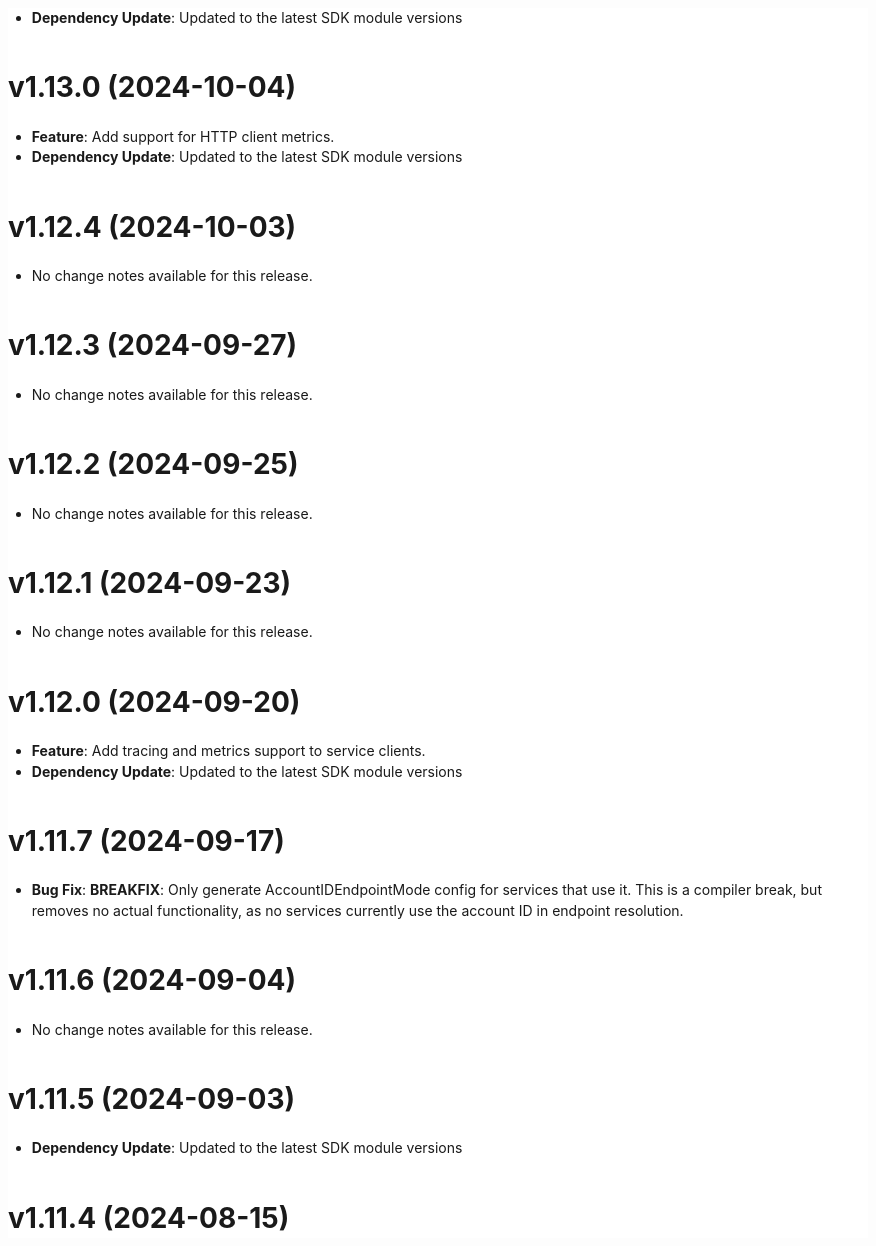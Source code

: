 * **Dependency Update**: Updated to the latest SDK module versions

# v1.13.0 (2024-10-04)

* **Feature**: Add support for HTTP client metrics.
* **Dependency Update**: Updated to the latest SDK module versions

# v1.12.4 (2024-10-03)

* No change notes available for this release.

# v1.12.3 (2024-09-27)

* No change notes available for this release.

# v1.12.2 (2024-09-25)

* No change notes available for this release.

# v1.12.1 (2024-09-23)

* No change notes available for this release.

# v1.12.0 (2024-09-20)

* **Feature**: Add tracing and metrics support to service clients.
* **Dependency Update**: Updated to the latest SDK module versions

# v1.11.7 (2024-09-17)

* **Bug Fix**: **BREAKFIX**: Only generate AccountIDEndpointMode config for services that use it. This is a compiler break, but removes no actual functionality, as no services currently use the account ID in endpoint resolution.

# v1.11.6 (2024-09-04)

* No change notes available for this release.

# v1.11.5 (2024-09-03)

* **Dependency Update**: Updated to the latest SDK module versions

# v1.11.4 (2024-08-15)
